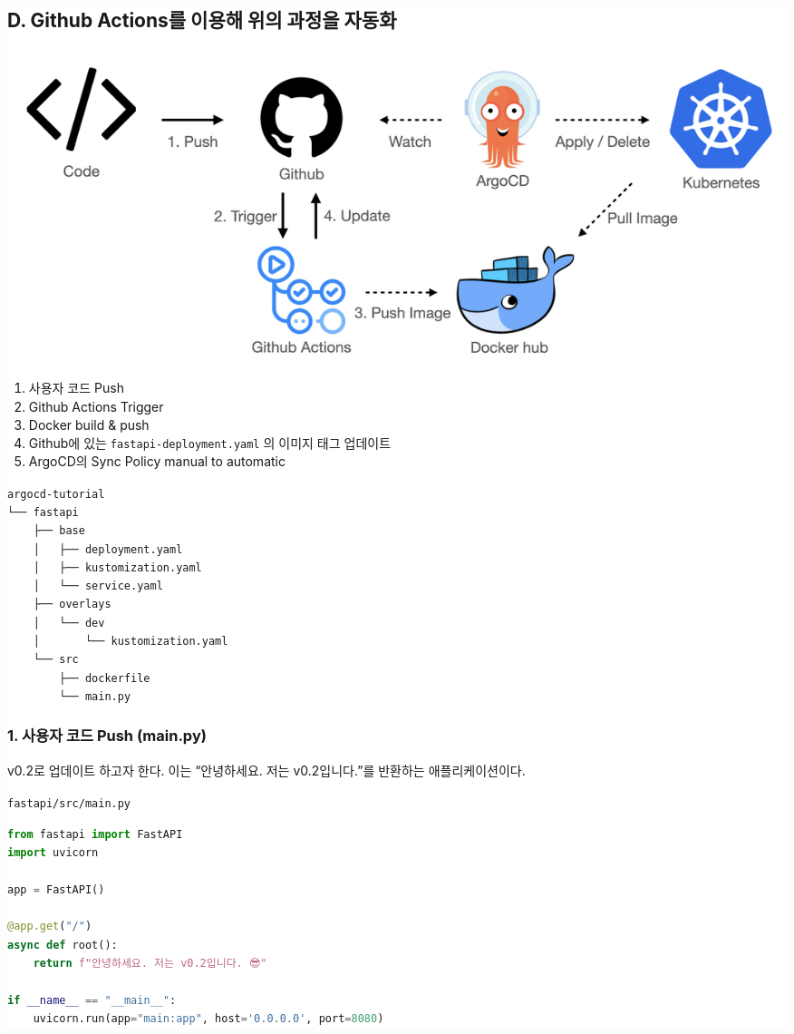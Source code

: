 ## D. Github Actions를 이용해 위의 과정을 자동화

![Untitled](images/Untitled.png)

1. 사용자 코드 Push
2. Github Actions Trigger
3. Docker build & push
4. Github에 있는 `fastapi-deployment.yaml` 의 이미지 태그 업데이트
5. ArgoCD의 Sync Policy manual to automatic

```bash
argocd-tutorial
└── fastapi
    ├── base
    │   ├── deployment.yaml
    │   ├── kustomization.yaml
    │   └── service.yaml
    ├── overlays
    │   └── dev
    │       └── kustomization.yaml
    └── src
        ├── dockerfile
        └── main.py
```

### 1. 사용자 코드 Push (main.py)

v0.2로 업데이트 하고자 한다. 이는 “안녕하세요. 저는 v0.2입니다.”를 반환하는 애플리케이션이다.

`fastapi/src/main.py`

```python
from fastapi import FastAPI
import uvicorn

app = FastAPI()

@app.get("/")
async def root():
    return f"안녕하세요. 저는 v0.2입니다. 😎"

if __name__ == "__main__":
    uvicorn.run(app="main:app", host='0.0.0.0', port=8080)
```

